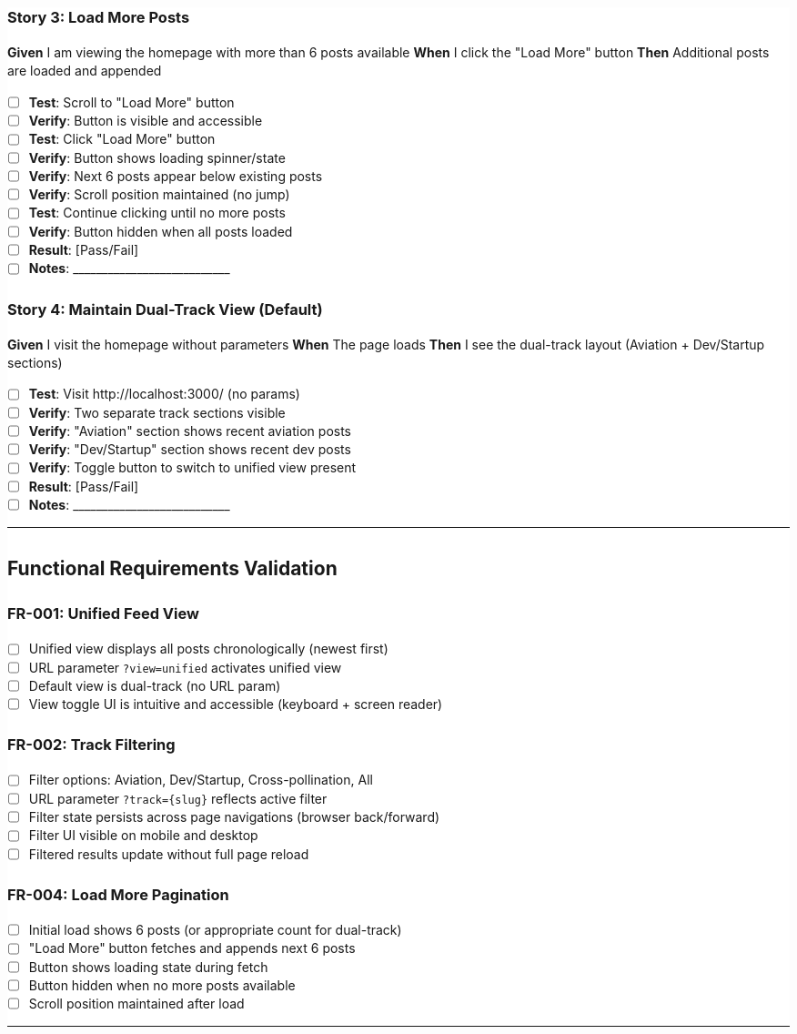 ### Story 3: Load More Posts

**Given** I am viewing the homepage with more than 6 posts available
**When** I click the "Load More" button
**Then** Additional posts are loaded and appended

- [ ] **Test**: Scroll to "Load More" button
- [ ] **Verify**: Button is visible and accessible
- [ ] **Test**: Click "Load More" button
- [ ] **Verify**: Button shows loading spinner/state
- [ ] **Verify**: Next 6 posts appear below existing posts
- [ ] **Verify**: Scroll position maintained (no jump)
- [ ] **Test**: Continue clicking until no more posts
- [ ] **Verify**: Button hidden when all posts loaded
- [ ] **Result**: [Pass/Fail]
- [ ] **Notes**: ___________________________

### Story 4: Maintain Dual-Track View (Default)

**Given** I visit the homepage without parameters
**When** The page loads
**Then** I see the dual-track layout (Aviation + Dev/Startup sections)

- [ ] **Test**: Visit http://localhost:3000/ (no params)
- [ ] **Verify**: Two separate track sections visible
- [ ] **Verify**: "Aviation" section shows recent aviation posts
- [ ] **Verify**: "Dev/Startup" section shows recent dev posts
- [ ] **Verify**: Toggle button to switch to unified view present
- [ ] **Result**: [Pass/Fail]
- [ ] **Notes**: ___________________________

---

## Functional Requirements Validation

### FR-001: Unified Feed View
- [ ] Unified view displays all posts chronologically (newest first)
- [ ] URL parameter `?view=unified` activates unified view
- [ ] Default view is dual-track (no URL param)
- [ ] View toggle UI is intuitive and accessible (keyboard + screen reader)

### FR-002: Track Filtering
- [ ] Filter options: Aviation, Dev/Startup, Cross-pollination, All
- [ ] URL parameter `?track={slug}` reflects active filter
- [ ] Filter state persists across page navigations (browser back/forward)
- [ ] Filter UI visible on mobile and desktop
- [ ] Filtered results update without full page reload

### FR-004: Load More Pagination
- [ ] Initial load shows 6 posts (or appropriate count for dual-track)
- [ ] "Load More" button fetches and appends next 6 posts
- [ ] Button shows loading state during fetch
- [ ] Button hidden when no more posts available
- [ ] Scroll position maintained after load

---
